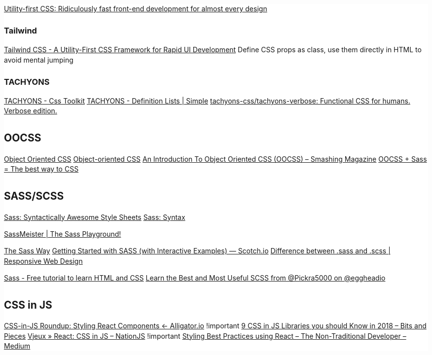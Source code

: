 [Utility-first CSS: Ridiculously fast front-end development for almost every design](https://blog.usejournal.com/utility-first-css-ridiculously-fast-front-end-development-for-almost-every-design-503130d8fefc)

### Tailwind

[Tailwind CSS - A Utility-First CSS Framework for Rapid UI Development](https://tailwindcss.com/docs/what-is-tailwind/)
Define CSS props as class, use them directly in HTML to avoid mental jumping

### TACHYONS

[TACHYONS - Css Toolkit](https://tachyons.io/)
[TACHYONS - Definition Lists | Simple](https://tachyons.io/components/definition-lists/simple/index.html)
[tachyons-css/tachyons-verbose: Functional CSS for humans. Verbose edition.](https://github.com/tachyons-css/tachyons-verbose)

## OOCSS

[Object Oriented CSS](http://www.slideshare.net/stubbornella/object-oriented-css)
[Object-oriented CSS](http://oocss.org/)
[An Introduction To Object Oriented CSS (OOCSS) – Smashing Magazine](https://www.smashingmagazine.com/2011/12/an-introduction-to-object-oriented-css-oocss/)
[OOCSS + Sass = The best way to CSS](http://ianstormtaylor.com/oocss-plus-sass-is-the-best-way-to-css/)

## SASS/SCSS

[Sass: Syntactically Awesome Style Sheets](https://sass-lang.com/)
[Sass: Syntax](https://sass-lang.com/documentation/syntax)

[SassMeister | The Sass Playground!](https://www.sassmeister.com/)

[The Sass Way](http://www.thesassway.com/)
[Getting Started with SASS (with Interactive Examples) ― Scotch.io](https://scotch.io/tutorials/getting-started-with-sass)
[Difference between .sass and .scss | Responsive Web Design](https://responsivedesign.is/articles/difference-between-sass-and-scss/)

[Sass - Free tutorial to learn HTML and CSS](https://marksheet.io/sass.html)
[Learn the Best and Most Useful SCSS from @Pickra5000 on @eggheadio](https://egghead.io/courses/learn-the-best-and-most-useful-scss)

## CSS in JS

[CSS-in-JS Roundup: Styling React Components ← Alligator.io](https://alligator.io/react/css-in-js-roundup-styling-react-components/) !important
[9 CSS in JS Libraries you should Know in 2018 – Bits and Pieces](https://blog.bitsrc.io/9-css-in-js-libraries-you-should-know-in-2018-25afb4025b9b)
[Vjeux » React: CSS in JS – NationJS](http://blog.vjeux.com/2014/javascript/react-css-in-js-nationjs.html) !important
[Styling Best Practices using React – The Non-Traditional Developer – Medium](https://medium.com/the-non-traditional-developer/styling-best-practices-using-react-c37b96b8be9c)
